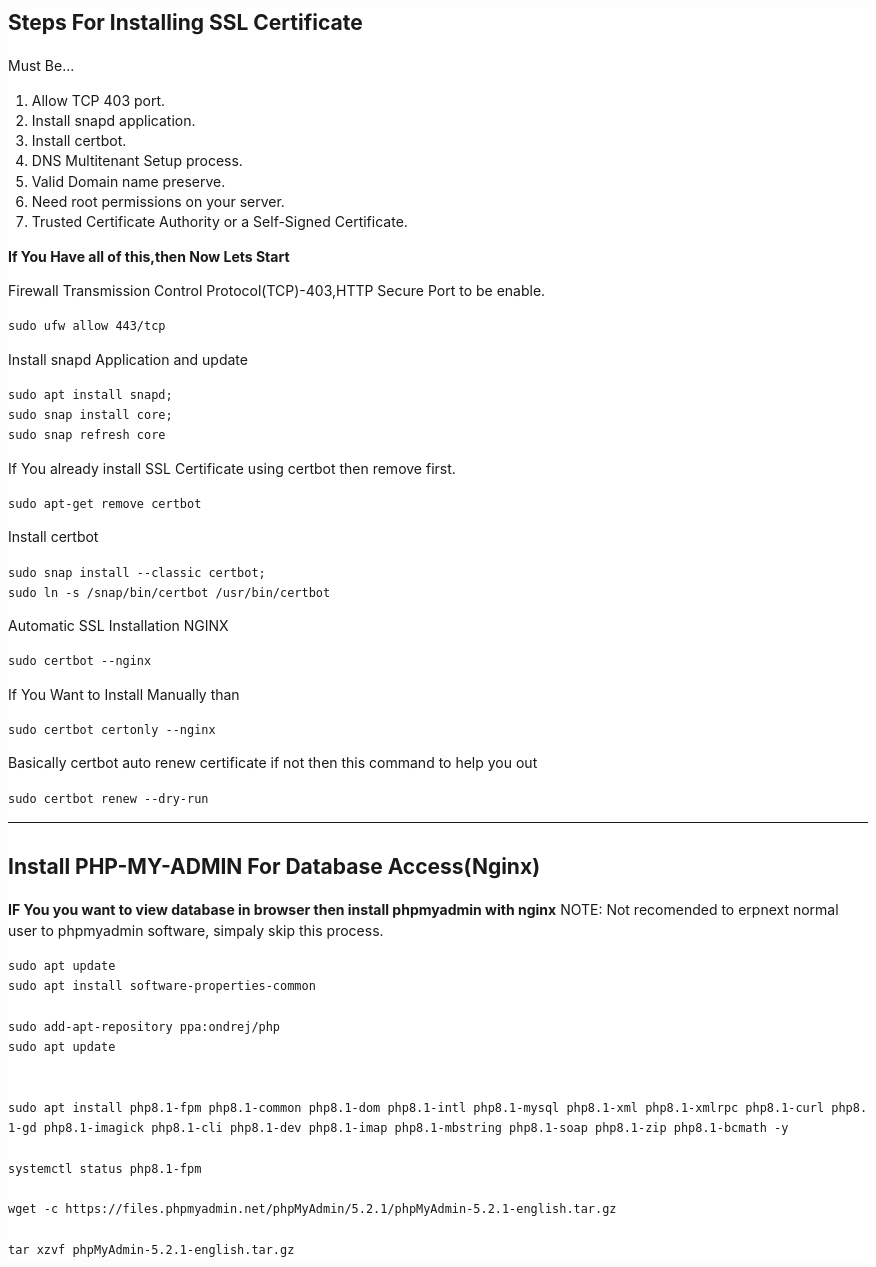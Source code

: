 Steps For Installing SSL Certificate
---
Must Be...
1. Allow TCP 403 port.
2. Install snapd application.
3. Install certbot.
4. DNS Multitenant Setup process.
5. Valid Domain name preserve.
6. Need root permissions on your server.
7. Trusted Certificate Authority or a Self-Signed Certificate.

**If You Have all of this,then Now Lets Start**

Firewall Transmission Control Protocol(TCP)-403,HTTP Secure Port to be enable.
```
sudo ufw allow 443/tcp
```
Install snapd Application and update
```
sudo apt install snapd;
sudo snap install core;
sudo snap refresh core
```
If You already install SSL Certificate using certbot then remove first.
```
sudo apt-get remove certbot
```
Install certbot
```
sudo snap install --classic certbot;
sudo ln -s /snap/bin/certbot /usr/bin/certbot
```
Automatic SSL Installation NGINX
```
sudo certbot --nginx
```
If You Want to Install Manually than
```
sudo certbot certonly --nginx
```
Basically certbot auto renew certificate if not then this command to help you out
```
sudo certbot renew --dry-run
```
---
Install PHP-MY-ADMIN For Database Access(Nginx)
---
**IF You you want to view database in browser then install phpmyadmin with nginx**
NOTE: Not recomended to erpnext normal user to phpmyadmin software, simpaly skip this process.
```
sudo apt update
sudo apt install software-properties-common

sudo add-apt-repository ppa:ondrej/php
sudo apt update


sudo apt install php8.1-fpm php8.1-common php8.1-dom php8.1-intl php8.1-mysql php8.1-xml php8.1-xmlrpc php8.1-curl php8.1-gd php8.1-imagick php8.1-cli php8.1-dev php8.1-imap php8.1-mbstring php8.1-soap php8.1-zip php8.1-bcmath -y

systemctl status php8.1-fpm

wget -c https://files.phpmyadmin.net/phpMyAdmin/5.2.1/phpMyAdmin-5.2.1-english.tar.gz

tar xzvf phpMyAdmin-5.2.1-english.tar.gz

```